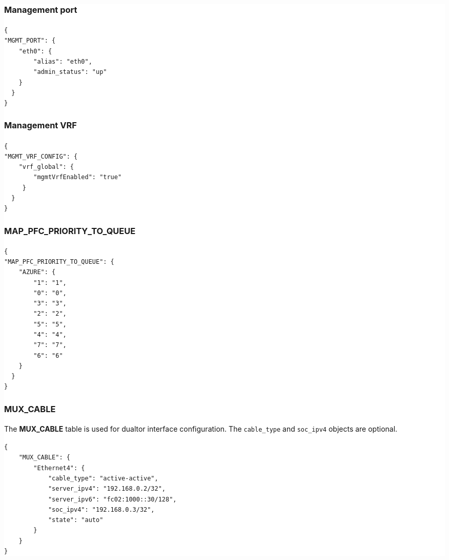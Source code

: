 ### Management port

```
{
"MGMT_PORT": {
    "eth0": {
        "alias": "eth0",
        "admin_status": "up"
    }
  }
}

```


### Management VRF

```
{
"MGMT_VRF_CONFIG": {
    "vrf_global": {
        "mgmtVrfEnabled": "true"
     }
  }
}
```

### MAP_PFC_PRIORITY_TO_QUEUE

```
{
"MAP_PFC_PRIORITY_TO_QUEUE": {
    "AZURE": {
        "1": "1",
        "0": "0",
        "3": "3",
        "2": "2",
        "5": "5",
        "4": "4",
        "7": "7",
        "6": "6"
    }
  }
}
```
### MUX_CABLE

The **MUX_CABLE** table is used for dualtor interface configuration. The `cable_type` and `soc_ipv4` objects are optional.

```
{
    "MUX_CABLE": {
        "Ethernet4": {
            "cable_type": "active-active",
            "server_ipv4": "192.168.0.2/32",
            "server_ipv6": "fc02:1000::30/128",
            "soc_ipv4": "192.168.0.3/32",
            "state": "auto"
        }
    }
}
```
